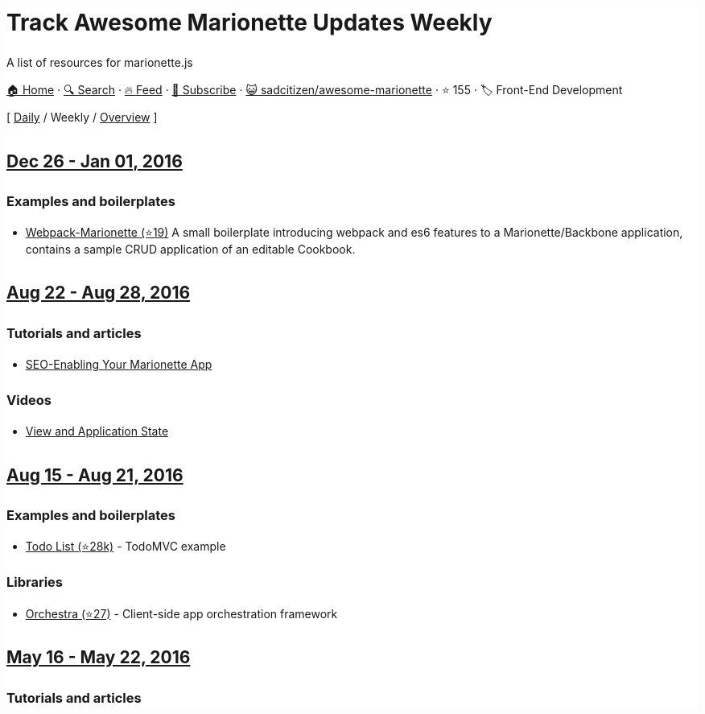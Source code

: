 # Track Awesome Marionette Updates Weekly

A list of resources for marionette.js

[🏠 Home](/README.md) · [🔍 Search](https://test.trackawesomelist.com/search/) · [🔥 Feed](https://test.trackawesomelist.com/sadcitizen/awesome-marionette/week/rss.xml) · [📮 Subscribe](https://trackawesomelist.us17.list-manage.com/subscribe?u=d2f0117aa829c83a63ec63c2f&id=36a103854c) · [😺 sadcitizen/awesome-marionette](https://github.com/sadcitizen/awesome-marionette/blob/master/README.md) · ⭐ 155 · 🏷️ Front-End Development

[ [Daily](/content/sadcitizen/awesome-marionette/README.md) / Weekly / [Overview](/content/sadcitizen/awesome-marionette/readme/README.md) ]



## [Dec 26 - Jan 01, 2016](/content/2016/52/README.md)

### Examples and boilerplates

*   [Webpack-Marionette (⭐19)](https://github.com/alexpsi/webpack-marionette) A small boilerplate introducing webpack and es6 features to a Marionette/Backbone application, contains a sample CRUD application of an editable Cookbook.

## [Aug 22 - Aug 28, 2016](/content/2016/34/README.md)

### Tutorials and articles

*   [SEO-Enabling Your Marionette App](https://docs.google.com/presentation/d/1jy9SXyr6ZjbY7lOSKN8QraH96-vR7mnAo0ePvzDb8uc/pub?start=false\&loop=false\&delayms=3000\&slide=id.p)

### Videos

*   [View and Application State](https://www.youtube.com/watch?v=FCUS6RrhRtI)

## [Aug 15 - Aug 21, 2016](/content/2016/33/README.md)

### Examples and boilerplates

*   [Todo List (⭐28k)](https://github.com/tastejs/todomvc/tree/master/examples/backbone_marionette) - TodoMVC example

### Libraries

*   [Orchestra (⭐27)](https://github.com/BedeGaming/orchestra) - Client-side app orchestration framework

## [May 16 - May 22, 2016](/content/2016/20/README.md)

### Tutorials and articles
